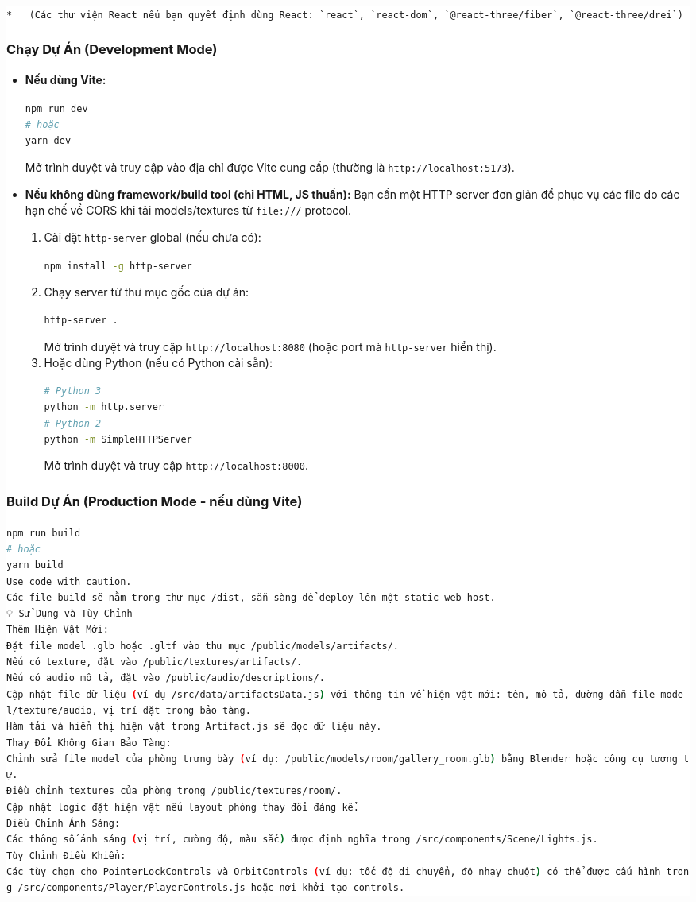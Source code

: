    *   (Các thư viện React nếu bạn quyết định dùng React: `react`, `react-dom`, `@react-three/fiber`, `@react-three/drei`)

### Chạy Dự Án (Development Mode)
*   **Nếu dùng Vite:**
    ```bash
    npm run dev
    # hoặc
    yarn dev
    ```
    Mở trình duyệt và truy cập vào địa chỉ được Vite cung cấp (thường là `http://localhost:5173`).

*   **Nếu không dùng framework/build tool (chỉ HTML, JS thuần):**
    Bạn cần một HTTP server đơn giản để phục vụ các file do các hạn chế về CORS khi tải models/textures từ `file:///` protocol.
    1.  Cài đặt `http-server` global (nếu chưa có):
        ```bash
        npm install -g http-server
        ```
    2.  Chạy server từ thư mục gốc của dự án:
        ```bash
        http-server .
        ```
        Mở trình duyệt và truy cập `http://localhost:8080` (hoặc port mà `http-server` hiển thị).
    3.  Hoặc dùng Python (nếu có Python cài sẵn):
        ```bash
        # Python 3
        python -m http.server
        # Python 2
        python -m SimpleHTTPServer
        ```
        Mở trình duyệt và truy cập `http://localhost:8000`.

### Build Dự Án (Production Mode - nếu dùng Vite)
```bash
npm run build
# hoặc
yarn build
Use code with caution.
Các file build sẽ nằm trong thư mục /dist, sẵn sàng để deploy lên một static web host.
💡 Sử Dụng và Tùy Chỉnh
Thêm Hiện Vật Mới:
Đặt file model .glb hoặc .gltf vào thư mục /public/models/artifacts/.
Nếu có texture, đặt vào /public/textures/artifacts/.
Nếu có audio mô tả, đặt vào /public/audio/descriptions/.
Cập nhật file dữ liệu (ví dụ /src/data/artifactsData.js) với thông tin về hiện vật mới: tên, mô tả, đường dẫn file model/texture/audio, vị trí đặt trong bảo tàng.
Hàm tải và hiển thị hiện vật trong Artifact.js sẽ đọc dữ liệu này.
Thay Đổi Không Gian Bảo Tàng:
Chỉnh sửa file model của phòng trưng bày (ví dụ: /public/models/room/gallery_room.glb) bằng Blender hoặc công cụ tương tự.
Điều chỉnh textures của phòng trong /public/textures/room/.
Cập nhật logic đặt hiện vật nếu layout phòng thay đổi đáng kể.
Điều Chỉnh Ánh Sáng:
Các thông số ánh sáng (vị trí, cường độ, màu sắc) được định nghĩa trong /src/components/Scene/Lights.js.
Tùy Chỉnh Điều Khiển:
Các tùy chọn cho PointerLockControls và OrbitControls (ví dụ: tốc độ di chuyển, độ nhạy chuột) có thể được cấu hình trong /src/components/Player/PlayerControls.js hoặc nơi khởi tạo controls.
```